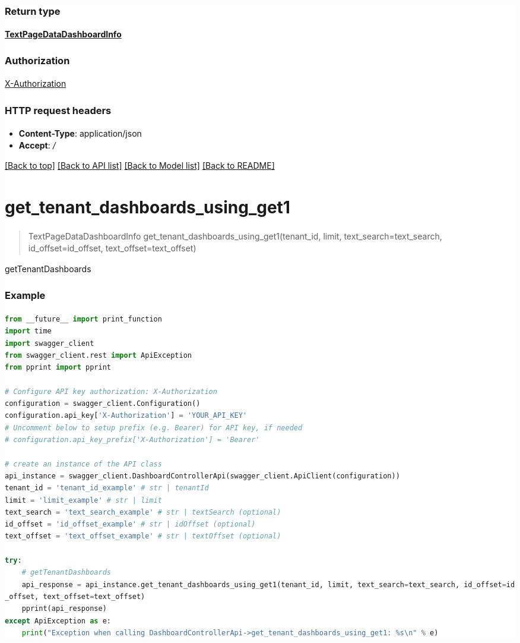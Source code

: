 ### Return type

[**TextPageDataDashboardInfo**](TextPageDataDashboardInfo.md)

### Authorization

[X-Authorization](../README.md#X-Authorization)

### HTTP request headers

 - **Content-Type**: application/json
 - **Accept**: */*

[[Back to top]](#) [[Back to API list]](../README.md#documentation-for-api-endpoints) [[Back to Model list]](../README.md#documentation-for-models) [[Back to README]](../README.md)

# **get_tenant_dashboards_using_get1**
> TextPageDataDashboardInfo get_tenant_dashboards_using_get1(tenant_id, limit, text_search=text_search, id_offset=id_offset, text_offset=text_offset)

getTenantDashboards

### Example
```python
from __future__ import print_function
import time
import swagger_client
from swagger_client.rest import ApiException
from pprint import pprint

# Configure API key authorization: X-Authorization
configuration = swagger_client.Configuration()
configuration.api_key['X-Authorization'] = 'YOUR_API_KEY'
# Uncomment below to setup prefix (e.g. Bearer) for API key, if needed
# configuration.api_key_prefix['X-Authorization'] = 'Bearer'

# create an instance of the API class
api_instance = swagger_client.DashboardControllerApi(swagger_client.ApiClient(configuration))
tenant_id = 'tenant_id_example' # str | tenantId
limit = 'limit_example' # str | limit
text_search = 'text_search_example' # str | textSearch (optional)
id_offset = 'id_offset_example' # str | idOffset (optional)
text_offset = 'text_offset_example' # str | textOffset (optional)

try:
    # getTenantDashboards
    api_response = api_instance.get_tenant_dashboards_using_get1(tenant_id, limit, text_search=text_search, id_offset=id_offset, text_offset=text_offset)
    pprint(api_response)
except ApiException as e:
    print("Exception when calling DashboardControllerApi->get_tenant_dashboards_using_get1: %s\n" % e)
```
